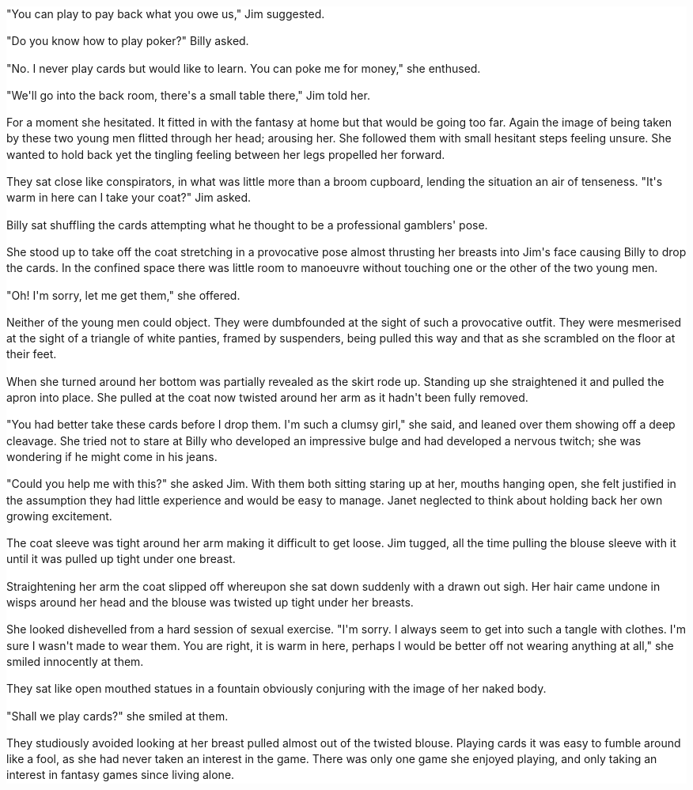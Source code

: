 "You can play to pay back what you owe us," Jim suggested. 

"Do you know how to play poker?" Billy asked. 

"No. I never play cards but would like to learn. You can poke me for money," she enthused. 

"We'll go into the back room, there's a small table there," Jim told her. 

For a moment she hesitated. It fitted in with the fantasy at home but that would be going too far. Again the image of being taken by these two young men flitted through her head; arousing her. She followed them with small hesitant steps feeling unsure. She wanted to hold back yet the tingling feeling between her legs propelled her forward. 

They sat close like conspirators, in what was little more than a broom cupboard, lending the situation an air of tenseness. "It's warm in here can I take your coat?" Jim asked. 

Billy sat shuffling the cards attempting what he thought to be a professional gamblers' pose. 

She stood up to take off the coat stretching in a provocative pose almost thrusting her breasts into Jim's face causing Billy to drop the cards. In the confined space there was little room to manoeuvre without touching one or the other of the two young men. 

"Oh! I'm sorry, let me get them," she offered. 

Neither of the young men could object. They were dumbfounded at the sight of such a provocative outfit. They were mesmerised at the sight of a triangle of white panties, framed by suspenders, being pulled this way and that as she scrambled on the floor at their feet. 

When she turned around her bottom was partially revealed as the skirt rode up. Standing up she straightened it and pulled the apron into place. She pulled at the coat now twisted around her arm as it hadn't been fully removed. 

"You had better take these cards before I drop them. I'm such a clumsy girl," she said, and leaned over them showing off a deep cleavage. She tried not to stare at Billy who developed an impressive bulge and had developed a nervous twitch; she was wondering if he might come in his jeans. 

"Could you help me with this?" she asked Jim. With them both sitting staring up at her, mouths hanging open, she felt justified in the assumption they had little experience and would be easy to manage. Janet neglected to think about holding back her own growing excitement. 

The coat sleeve was tight around her arm making it difficult to get loose. Jim tugged, all the time pulling the blouse sleeve with it until it was pulled up tight under one breast. 

Straightening her arm the coat slipped off whereupon she sat down suddenly with a drawn out sigh. Her hair came undone in wisps around her head and the blouse was twisted up tight under her breasts. 

She looked dishevelled from a hard session of sexual exercise. "I'm sorry. I always seem to get into such a tangle with clothes. I'm sure I wasn't made to wear them. You are right, it is warm in here, perhaps I would be better off not wearing anything at all," she smiled innocently at them. 

They sat like open mouthed statues in a fountain obviously conjuring with the image of her naked body. 

"Shall we play cards?" she smiled at them. 

They studiously avoided looking at her breast pulled almost out of the twisted blouse. Playing cards it was easy to fumble around like a fool, as she had never taken an interest in the game. There was only one game she enjoyed playing, and only taking an interest in fantasy games since living alone. 
